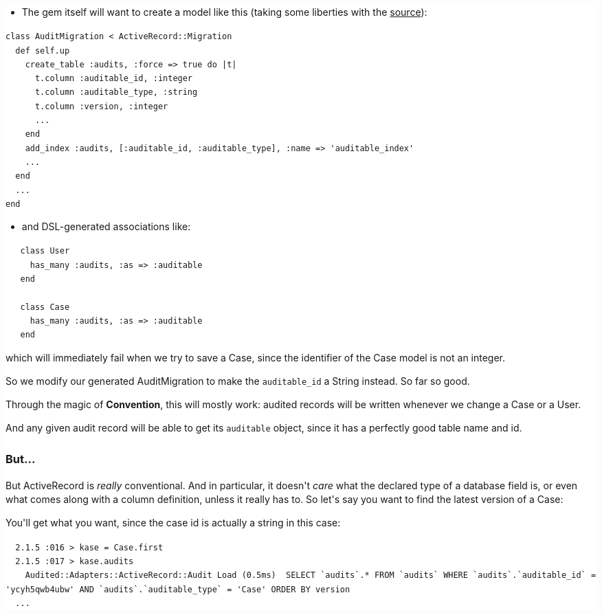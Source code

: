 * The gem itself will want to create a model like this (taking some liberties with the [source](https://github.com/collectiveidea/audited/blob/master/lib/generators/audited/templates/install.rb)):
```
class AuditMigration < ActiveRecord::Migration
  def self.up
    create_table :audits, :force => true do |t|
      t.column :auditable_id, :integer
      t.column :auditable_type, :string
      t.column :version, :integer
      ...
    end
    add_index :audits, [:auditable_id, :auditable_type], :name => 'auditable_index'
    ...
  end
  ...
end
```

* and DSL-generated associations like:
```
   class User
     has_many :audits, :as => :auditable
   end

   class Case
     has_many :audits, :as => :auditable
   end
```

which will immediately fail when we try to save a Case, since the identifier of
the Case model is not an integer.

So we modify our generated AuditMigration to make the ``auditable_id`` a String
instead. So far so good.

Through the magic of **Convention**, this will mostly work: audited records
will be written whenever we change a Case or a User.

And any given audit record will be able to get its ``auditable`` object, since
it has a perfectly good table name and id.

### But...

But ActiveRecord is _really_ conventional.  And in particular, it doesn't
*care* what the declared type of a database field is, or even what comes along
with a column definition, unless it really has to.  So let's say you want to
find the latest version of a Case:

```
```

You'll get what you want, since the case id is actually a string in this case:

```
  2.1.5 :016 > kase = Case.first
  2.1.5 :017 > kase.audits
    Audited::Adapters::ActiveRecord::Audit Load (0.5ms)  SELECT `audits`.* FROM `audits` WHERE `audits`.`auditable_id` = 'ycyh5qwb4ubw' AND `audits`.`auditable_type` = 'Case' ORDER BY version
  ...
```
